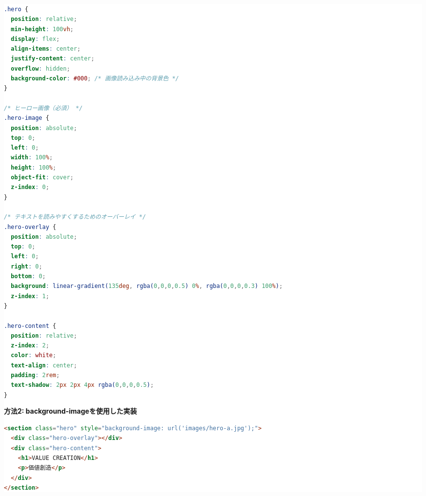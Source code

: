 ```css
.hero {
  position: relative;
  min-height: 100vh;
  display: flex;
  align-items: center;
  justify-content: center;
  overflow: hidden;
  background-color: #000; /* 画像読み込み中の背景色 */
}

/* ヒーロー画像（必須） */
.hero-image {
  position: absolute;
  top: 0;
  left: 0;
  width: 100%;
  height: 100%;
  object-fit: cover;
  z-index: 0;
}

/* テキストを読みやすくするためのオーバーレイ */
.hero-overlay {
  position: absolute;
  top: 0;
  left: 0;
  right: 0;
  bottom: 0;
  background: linear-gradient(135deg, rgba(0,0,0,0.5) 0%, rgba(0,0,0,0.3) 100%);
  z-index: 1;
}

.hero-content {
  position: relative;
  z-index: 2;
  color: white;
  text-align: center;
  padding: 2rem;
  text-shadow: 2px 2px 4px rgba(0,0,0,0.5);
}
```

**方法2: background-imageを使用した実装**

```html
<section class="hero" style="background-image: url('images/hero-a.jpg');">
  <div class="hero-overlay"></div>
  <div class="hero-content">
    <h1>VALUE CREATION</h1>
    <p>価値創造</p>
  </div>
</section>
```
